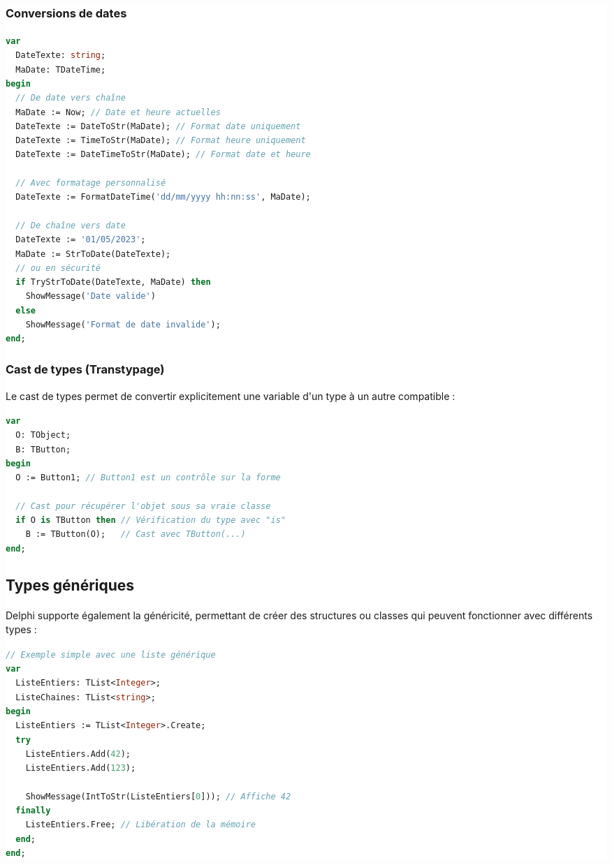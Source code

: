 ### Conversions de dates

```pascal
var
  DateTexte: string;
  MaDate: TDateTime;
begin
  // De date vers chaîne
  MaDate := Now; // Date et heure actuelles
  DateTexte := DateToStr(MaDate); // Format date uniquement
  DateTexte := TimeToStr(MaDate); // Format heure uniquement
  DateTexte := DateTimeToStr(MaDate); // Format date et heure

  // Avec formatage personnalisé
  DateTexte := FormatDateTime('dd/mm/yyyy hh:nn:ss', MaDate);

  // De chaîne vers date
  DateTexte := '01/05/2023';
  MaDate := StrToDate(DateTexte);
  // ou en sécurité
  if TryStrToDate(DateTexte, MaDate) then
    ShowMessage('Date valide')
  else
    ShowMessage('Format de date invalide');
end;
```

### Cast de types (Transtypage)

Le cast de types permet de convertir explicitement une variable d'un type à un autre compatible :

```pascal
var
  O: TObject;
  B: TButton;
begin
  O := Button1; // Button1 est un contrôle sur la forme

  // Cast pour récupérer l'objet sous sa vraie classe
  if O is TButton then // Vérification du type avec "is"
    B := TButton(O);   // Cast avec TButton(...)
end;
```

## Types génériques

Delphi supporte également la généricité, permettant de créer des structures ou classes qui peuvent fonctionner avec différents types :

```pascal
// Exemple simple avec une liste générique
var
  ListeEntiers: TList<Integer>;
  ListeChaines: TList<string>;
begin
  ListeEntiers := TList<Integer>.Create;
  try
    ListeEntiers.Add(42);
    ListeEntiers.Add(123);

    ShowMessage(IntToStr(ListeEntiers[0])); // Affiche 42
  finally
    ListeEntiers.Free; // Libération de la mémoire
  end;
end;
```